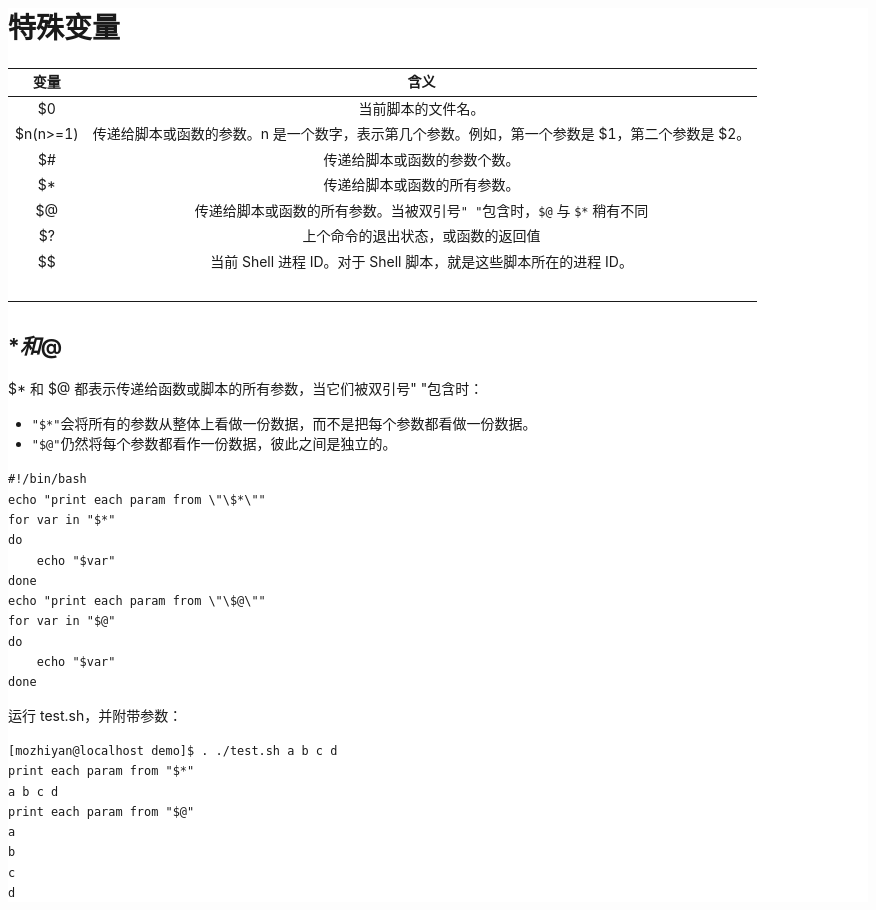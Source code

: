 # 特殊变量

|                             变量                             |                             含义                             |
| :----------------------------------------------------------: | :----------------------------------------------------------: |
|                              $0                              |                      当前脚本的文件名。                      |
| $n(n>=1)|传递给脚本或函数的参数。n 是一个数字，表示第几个参数。例如，第一个参数是 $1，第二个参数是 $2。 |                                                              |
|                              $#                              |                 传递给脚本或函数的参数个数。                 |
|                              $*                              |                 传递给脚本或函数的所有参数。                 |
|                             \$@                              | 传递给脚本或函数的所有参数。当被双引号`" "`包含时，`$@` 与 `$*` 稍有不同 |
|                              $?                              |              上个命令的退出状态，或函数的返回值              |
|                              $$                              | 当前 Shell 进程 ID。对于 Shell 脚本，就是这些脚本所在的进程 ID。 |
|                            &nbsp;                            |                                                              |

## $*和$@

$* 和 $@ 都表示传递给函数或脚本的所有参数，当它们被双引号" "包含时：

* `"$*"`会将所有的参数从整体上看做一份数据，而不是把每个参数都看做一份数据。
* `"$@"`仍然将每个参数都看作一份数据，彼此之间是独立的。

```shell
#!/bin/bash
echo "print each param from \"\$*\""
for var in "$*"
do
    echo "$var"
done
echo "print each param from \"\$@\""
for var in "$@"
do
    echo "$var"
done
```

运行 test.sh，并附带参数：

```shell
[mozhiyan@localhost demo]$ . ./test.sh a b c d
print each param from "$*"
a b c d
print each param from "$@"
a
b
c
d
```
